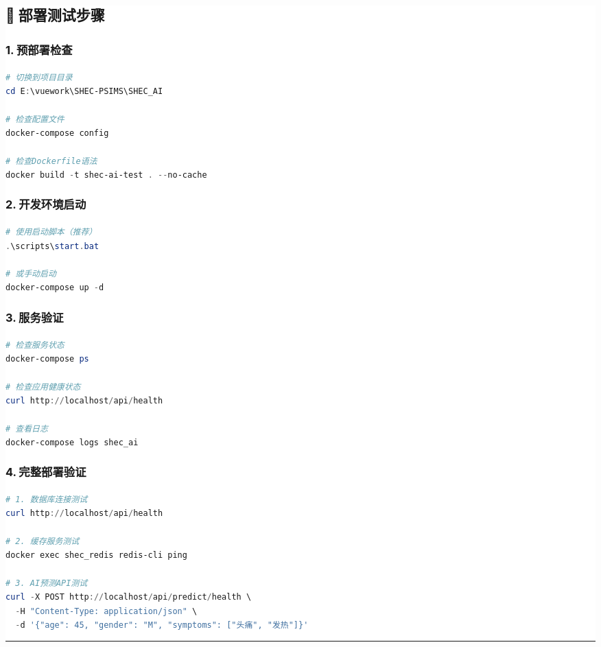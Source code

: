 ## 🚀 部署测试步骤

### 1. 预部署检查
```powershell
# 切换到项目目录
cd E:\vuework\SHEC-PSIMS\SHEC_AI

# 检查配置文件
docker-compose config

# 检查Dockerfile语法
docker build -t shec-ai-test . --no-cache
```

### 2. 开发环境启动
```powershell
# 使用启动脚本（推荐）
.\scripts\start.bat

# 或手动启动
docker-compose up -d
```

### 3. 服务验证
```powershell
# 检查服务状态
docker-compose ps

# 检查应用健康状态
curl http://localhost/api/health

# 查看日志
docker-compose logs shec_ai
```

### 4. 完整部署验证
```powershell
# 1. 数据库连接测试
curl http://localhost/api/health

# 2. 缓存服务测试
docker exec shec_redis redis-cli ping

# 3. AI预测API测试
curl -X POST http://localhost/api/predict/health \
  -H "Content-Type: application/json" \
  -d '{"age": 45, "gender": "M", "symptoms": ["头痛", "发热"]}'
```

---

